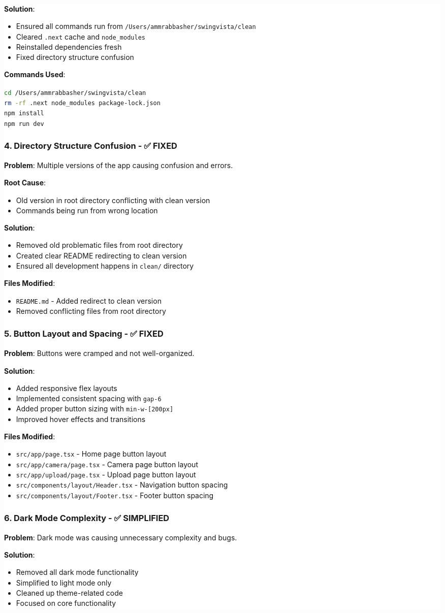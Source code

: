 **Solution**:
- Ensured all commands run from `/Users/ammrabbasher/swingvista/clean`
- Cleared `.next` cache and `node_modules`
- Reinstalled dependencies fresh
- Fixed directory structure confusion

**Commands Used**:
   ```bash
cd /Users/ammrabbasher/swingvista/clean
rm -rf .next node_modules package-lock.json
npm install
npm run dev
```

### 4. Directory Structure Confusion - ✅ FIXED

**Problem**: Multiple versions of the app causing confusion and errors.

**Root Cause**:
- Old version in root directory conflicting with clean version
- Commands being run from wrong location

**Solution**:
- Removed old problematic files from root directory
- Created clear README redirecting to clean version
- Ensured all development happens in `clean/` directory

**Files Modified**:
- `README.md` - Added redirect to clean version
- Removed conflicting files from root directory

### 5. Button Layout and Spacing - ✅ FIXED

**Problem**: Buttons were cramped and not well-organized.

**Solution**:
- Added responsive flex layouts
- Implemented consistent spacing with `gap-6`
- Added proper button sizing with `min-w-[200px]`
- Improved hover effects and transitions

**Files Modified**:
- `src/app/page.tsx` - Home page button layout
- `src/app/camera/page.tsx` - Camera page button layout
- `src/app/upload/page.tsx` - Upload page button layout
- `src/components/layout/Header.tsx` - Navigation button spacing
- `src/components/layout/Footer.tsx` - Footer button spacing

### 6. Dark Mode Complexity - ✅ SIMPLIFIED

**Problem**: Dark mode was causing unnecessary complexity and bugs.

**Solution**:
- Removed all dark mode functionality
- Simplified to light mode only
- Cleaned up theme-related code
- Focused on core functionality

